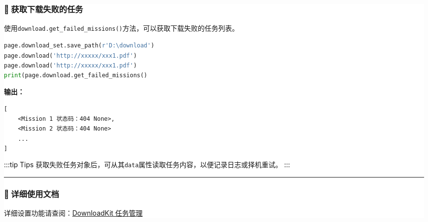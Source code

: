 
### 📌 获取下载失败的任务

使用`download.get_failed_missions()`方法，可以获取下载失败的任务列表。

```python
page.download_set.save_path(r'D:\download')
page.download('http://xxxxx/xxx1.pdf')
page.download('http://xxxxx/xxx1.pdf')
print(page.download.get_failed_missions()
```

**输出：**

```
[
    <Mission 1 状态码：404 None>,
    <Mission 2 状态码：404 None>
    ...
]
```

:::tip Tips
    获取失败任务对象后，可从其`data`属性读取任务内容，以便记录日志或择机重试。
:::

---

### 📌 详细使用文档

详细设置功能请查阅：[DownloadKit 任务管理](http://g1879.gitee.io/downloadkitdocs/usage/misssions/)
